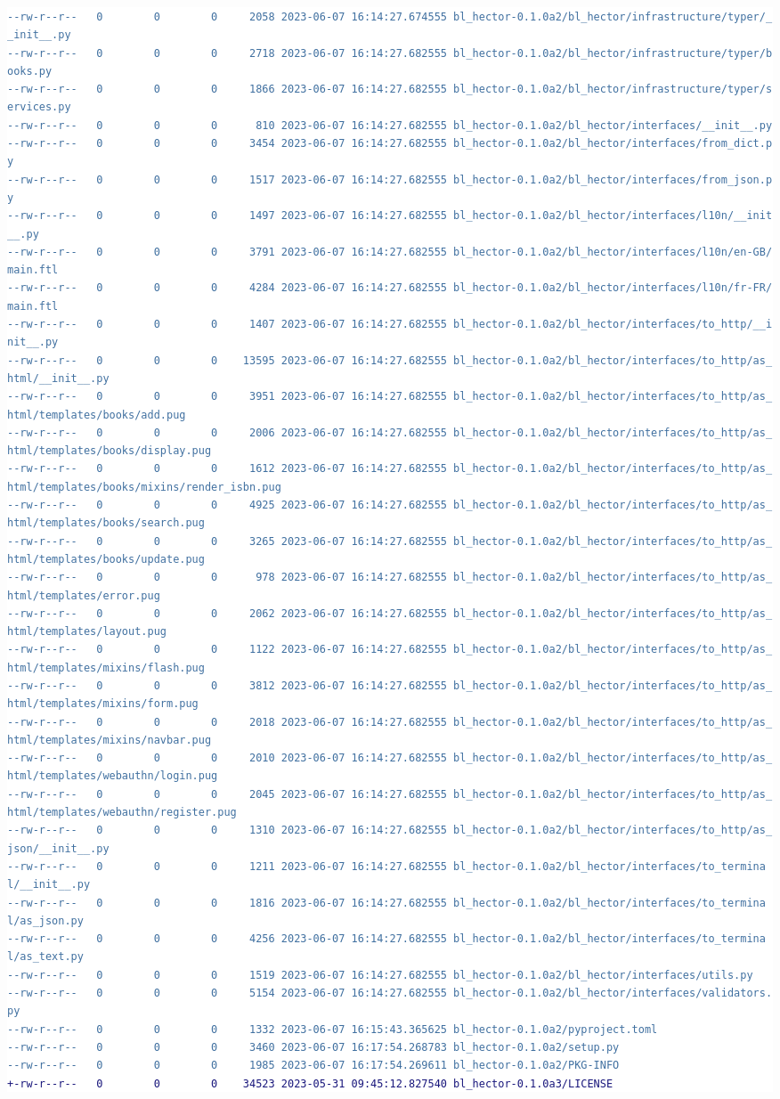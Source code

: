 ```diff
--rw-r--r--   0        0        0     2058 2023-06-07 16:14:27.674555 bl_hector-0.1.0a2/bl_hector/infrastructure/typer/__init__.py
--rw-r--r--   0        0        0     2718 2023-06-07 16:14:27.682555 bl_hector-0.1.0a2/bl_hector/infrastructure/typer/books.py
--rw-r--r--   0        0        0     1866 2023-06-07 16:14:27.682555 bl_hector-0.1.0a2/bl_hector/infrastructure/typer/services.py
--rw-r--r--   0        0        0      810 2023-06-07 16:14:27.682555 bl_hector-0.1.0a2/bl_hector/interfaces/__init__.py
--rw-r--r--   0        0        0     3454 2023-06-07 16:14:27.682555 bl_hector-0.1.0a2/bl_hector/interfaces/from_dict.py
--rw-r--r--   0        0        0     1517 2023-06-07 16:14:27.682555 bl_hector-0.1.0a2/bl_hector/interfaces/from_json.py
--rw-r--r--   0        0        0     1497 2023-06-07 16:14:27.682555 bl_hector-0.1.0a2/bl_hector/interfaces/l10n/__init__.py
--rw-r--r--   0        0        0     3791 2023-06-07 16:14:27.682555 bl_hector-0.1.0a2/bl_hector/interfaces/l10n/en-GB/main.ftl
--rw-r--r--   0        0        0     4284 2023-06-07 16:14:27.682555 bl_hector-0.1.0a2/bl_hector/interfaces/l10n/fr-FR/main.ftl
--rw-r--r--   0        0        0     1407 2023-06-07 16:14:27.682555 bl_hector-0.1.0a2/bl_hector/interfaces/to_http/__init__.py
--rw-r--r--   0        0        0    13595 2023-06-07 16:14:27.682555 bl_hector-0.1.0a2/bl_hector/interfaces/to_http/as_html/__init__.py
--rw-r--r--   0        0        0     3951 2023-06-07 16:14:27.682555 bl_hector-0.1.0a2/bl_hector/interfaces/to_http/as_html/templates/books/add.pug
--rw-r--r--   0        0        0     2006 2023-06-07 16:14:27.682555 bl_hector-0.1.0a2/bl_hector/interfaces/to_http/as_html/templates/books/display.pug
--rw-r--r--   0        0        0     1612 2023-06-07 16:14:27.682555 bl_hector-0.1.0a2/bl_hector/interfaces/to_http/as_html/templates/books/mixins/render_isbn.pug
--rw-r--r--   0        0        0     4925 2023-06-07 16:14:27.682555 bl_hector-0.1.0a2/bl_hector/interfaces/to_http/as_html/templates/books/search.pug
--rw-r--r--   0        0        0     3265 2023-06-07 16:14:27.682555 bl_hector-0.1.0a2/bl_hector/interfaces/to_http/as_html/templates/books/update.pug
--rw-r--r--   0        0        0      978 2023-06-07 16:14:27.682555 bl_hector-0.1.0a2/bl_hector/interfaces/to_http/as_html/templates/error.pug
--rw-r--r--   0        0        0     2062 2023-06-07 16:14:27.682555 bl_hector-0.1.0a2/bl_hector/interfaces/to_http/as_html/templates/layout.pug
--rw-r--r--   0        0        0     1122 2023-06-07 16:14:27.682555 bl_hector-0.1.0a2/bl_hector/interfaces/to_http/as_html/templates/mixins/flash.pug
--rw-r--r--   0        0        0     3812 2023-06-07 16:14:27.682555 bl_hector-0.1.0a2/bl_hector/interfaces/to_http/as_html/templates/mixins/form.pug
--rw-r--r--   0        0        0     2018 2023-06-07 16:14:27.682555 bl_hector-0.1.0a2/bl_hector/interfaces/to_http/as_html/templates/mixins/navbar.pug
--rw-r--r--   0        0        0     2010 2023-06-07 16:14:27.682555 bl_hector-0.1.0a2/bl_hector/interfaces/to_http/as_html/templates/webauthn/login.pug
--rw-r--r--   0        0        0     2045 2023-06-07 16:14:27.682555 bl_hector-0.1.0a2/bl_hector/interfaces/to_http/as_html/templates/webauthn/register.pug
--rw-r--r--   0        0        0     1310 2023-06-07 16:14:27.682555 bl_hector-0.1.0a2/bl_hector/interfaces/to_http/as_json/__init__.py
--rw-r--r--   0        0        0     1211 2023-06-07 16:14:27.682555 bl_hector-0.1.0a2/bl_hector/interfaces/to_terminal/__init__.py
--rw-r--r--   0        0        0     1816 2023-06-07 16:14:27.682555 bl_hector-0.1.0a2/bl_hector/interfaces/to_terminal/as_json.py
--rw-r--r--   0        0        0     4256 2023-06-07 16:14:27.682555 bl_hector-0.1.0a2/bl_hector/interfaces/to_terminal/as_text.py
--rw-r--r--   0        0        0     1519 2023-06-07 16:14:27.682555 bl_hector-0.1.0a2/bl_hector/interfaces/utils.py
--rw-r--r--   0        0        0     5154 2023-06-07 16:14:27.682555 bl_hector-0.1.0a2/bl_hector/interfaces/validators.py
--rw-r--r--   0        0        0     1332 2023-06-07 16:15:43.365625 bl_hector-0.1.0a2/pyproject.toml
--rw-r--r--   0        0        0     3460 2023-06-07 16:17:54.268783 bl_hector-0.1.0a2/setup.py
--rw-r--r--   0        0        0     1985 2023-06-07 16:17:54.269611 bl_hector-0.1.0a2/PKG-INFO
+-rw-r--r--   0        0        0    34523 2023-05-31 09:45:12.827540 bl_hector-0.1.0a3/LICENSE
```